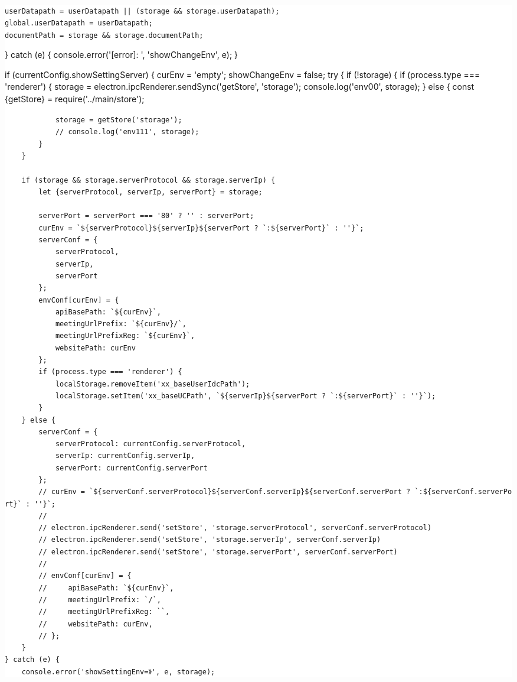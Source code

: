     userDatapath = userDatapath || (storage && storage.userDatapath);
    global.userDatapath = userDatapath;
    documentPath = storage && storage.documentPath;

} catch (e) {
console.error('[error]: ', 'showChangeEnv', e);
}

if (currentConfig.showSettingServer) {
curEnv = 'empty';
showChangeEnv = false;
try {
if (!storage) {
if (process.type === 'renderer') {
storage = electron.ipcRenderer.sendSync('getStore', 'storage');
console.log('env00', storage);
} else {
const {getStore} = require('../main/store');

                storage = getStore('storage');
                // console.log('env111', storage);
            }
        }

        if (storage && storage.serverProtocol && storage.serverIp) {
            let {serverProtocol, serverIp, serverPort} = storage;

            serverPort = serverPort === '80' ? '' : serverPort;
            curEnv = `${serverProtocol}${serverIp}${serverPort ? `:${serverPort}` : ''}`;
            serverConf = {
                serverProtocol,
                serverIp,
                serverPort
            };
            envConf[curEnv] = {
                apiBasePath: `${curEnv}`,
                meetingUrlPrefix: `${curEnv}/`,
                meetingUrlPrefixReg: `${curEnv}`,
                websitePath: curEnv
            };
            if (process.type === 'renderer') {
                localStorage.removeItem('xx_baseUserIdcPath');
                localStorage.setItem('xx_baseUCPath', `${serverIp}${serverPort ? `:${serverPort}` : ''}`);
            }
        } else {
            serverConf = {
                serverProtocol: currentConfig.serverProtocol,
                serverIp: currentConfig.serverIp,
                serverPort: currentConfig.serverPort
            };
            // curEnv = `${serverConf.serverProtocol}${serverConf.serverIp}${serverConf.serverPort ? `:${serverConf.serverPort}` : ''}`;
            //
            // electron.ipcRenderer.send('setStore', 'storage.serverProtocol', serverConf.serverProtocol)
            // electron.ipcRenderer.send('setStore', 'storage.serverIp', serverConf.serverIp)
            // electron.ipcRenderer.send('setStore', 'storage.serverPort', serverConf.serverPort)
            //
            // envConf[curEnv] = {
            //     apiBasePath: `${curEnv}`,
            //     meetingUrlPrefix: `/`,
            //     meetingUrlPrefixReg: ``,
            //     websitePath: curEnv,
            // };
        }
    } catch (e) {
        console.error('showSettingEnv=》', e, storage);